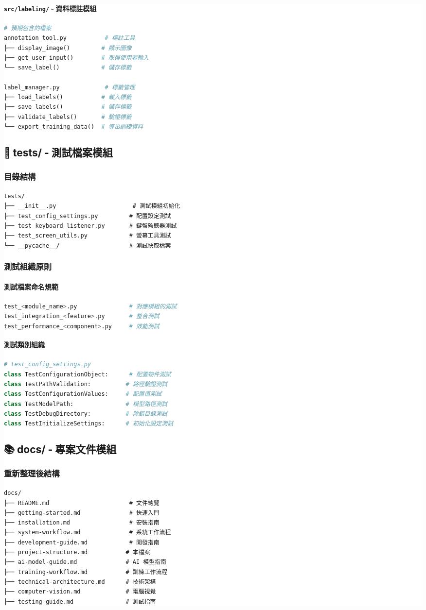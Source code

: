 #### `src/labeling/` - 資料標註模組
```python
# 預期包含的檔案
annotation_tool.py           # 標註工具
├── display_image()         # 顯示圖像
├── get_user_input()        # 取得使用者輸入
└── save_label()            # 儲存標籤

label_manager.py             # 標籤管理
├── load_labels()           # 載入標籤
├── save_labels()           # 儲存標籤
├── validate_labels()       # 驗證標籤
└── export_training_data()  # 導出訓練資料
```

## 🧪 tests/ - 測試檔案模組

### 目錄結構
```
tests/
├── __init__.py                      # 測試模組初始化
├── test_config_settings.py         # 配置設定測試
├── test_keyboard_listener.py       # 鍵盤監聽器測試
├── test_screen_utils.py            # 螢幕工具測試
└── __pycache__/                    # 測試快取檔案
```

### 測試組織原則

#### 測試檔案命名規範
```python
test_<module_name>.py               # 對應模組的測試
test_integration_<feature>.py       # 整合測試
test_performance_<component>.py     # 效能測試
```

#### 測試類別組織
```python
# test_config_settings.py
class TestConfigurationObject:      # 配置物件測試
class TestPathValidation:          # 路徑驗證測試
class TestConfigurationValues:     # 配置值測試
class TestModelPath:               # 模型路徑測試
class TestDebugDirectory:          # 除錯目錄測試
class TestInitializeSettings:      # 初始化設定測試
```

## 📚 docs/ - 專案文件模組

### 重新整理後結構
```
docs/
├── README.md                       # 文件總覽
├── getting-started.md              # 快速入門
├── installation.md                 # 安裝指南
├── system-workflow.md              # 系統工作流程
├── development-guide.md            # 開發指南
├── project-structure.md           # 本檔案
├── ai-model-guide.md              # AI 模型指南
├── training-workflow.md           # 訓練工作流程
├── technical-architecture.md      # 技術架構
├── computer-vision.md             # 電腦視覺
├── testing-guide.md               # 測試指南
```